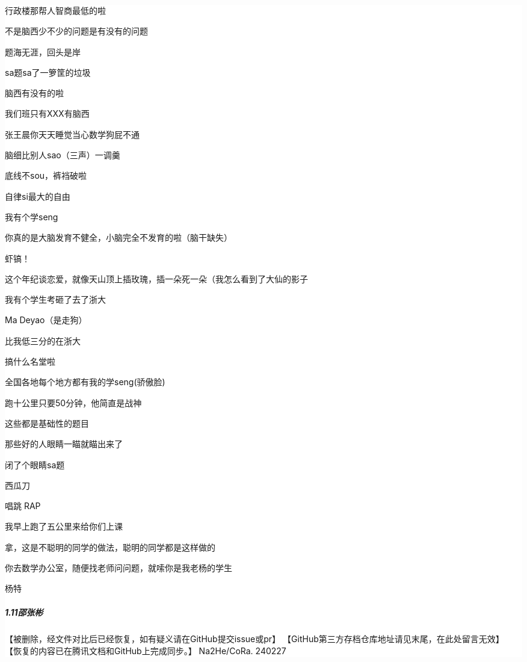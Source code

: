 
行政楼那帮人智商最低的啦

不是脑西少不少的问题是有没有的问题

题海无涯，回头是岸

sa题sa了一箩筐的垃圾

脑西有没有的啦

我们班只有XXX有脑西

张王晨你天天睡觉当心数学狗屁不通

脑细比别人sao（三声）一调羹

底线不sou，裤裆破啦

自律si最大的自由

我有个学seng

你真的是大脑发育不健全，小脑完全不发育的啦（脑干缺失）

虾镐！

这个年纪谈恋爱，就像天山顶上插玫瑰，插一朵死一朵（我怎么看到了大仙的影子

我有个学生考砸了去了浙大

Ma Deyao（是走狗）

比我低三分的在浙大

搞什么名堂啦

全国各地每个地方都有我的学seng(骄傲脸)

跑十公里只要50分钟，他简直是战神

这些都是基础性的题目

那些好的人眼睛一瞄就瞄出来了

闭了个眼睛sa题

西瓜刀

唱跳 RAP

我早上跑了五公里来给你们上课

拿，这是不聪明的同学的做法，聪明的同学都是这样做的

你去数学办公室，随便找老师问问题，就嗦你是我老杨的学生

杨特

##### 1.11邵张彬
【被删除，经文件对比后已经恢复，如有疑义请在GitHub提交issue或pr】
【GitHub第三方存档仓库地址请见末尾，在此处留言无效】
【恢复的内容已在腾讯文档和GitHub上完成同步。】
Na2He/CoRa. 240227
